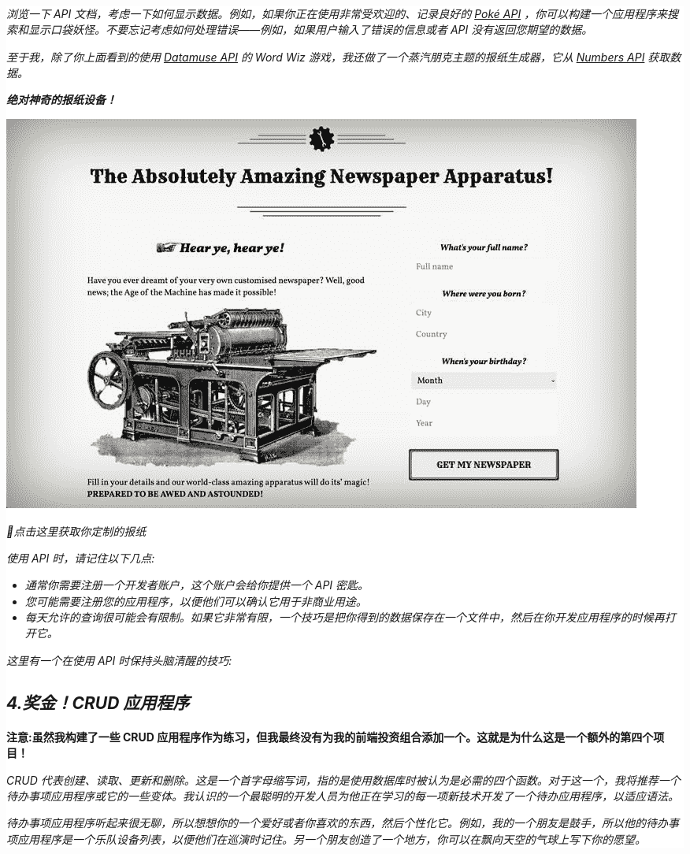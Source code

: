 *浏览一下 API 文档，考虑一下如何显示数据。例如，如果你正在使用非常受欢迎的、记录良好的 [Poké API](https://pokeapi.co/) ，你可以构建一个应用程序来搜索和显示口袋妖怪。不要忘记考虑如何处理错误——例如，如果用户输入了错误的信息或者 API 没有返回您期望的数据。*

*至于我，除了你上面看到的使用 [Datamuse API](https://www.datamuse.com/api/) 的 *Word Wiz* 游戏，我还做了一个蒸汽朋克主题的报纸生成器，它从 [Numbers API](http://numbersapi.com/#42) 获取数据。*

***绝对神奇的报纸设备！***

*![](img/1ffeabcd870a3b0ac958fc4582147c9a.png)*

*🔗点击这里获取你定制的报纸*

*使用 API 时，请记住以下几点:*

*   *通常你需要注册一个开发者账户，这个账户会给你提供一个 API 密匙。*
*   *您可能需要注册您的应用程序，以便他们可以确认它用于非商业用途。*
*   *每天允许的查询很可能会有限制。如果它非常有限，一个技巧是把你得到的数据保存在一个文件中，然后在你开发应用程序的时候再打开它。*

*这里有一个在使用 API 时保持头脑清醒的技巧:*

## *4.奖金！CRUD 应用程序*

**注意:虽然我构建了一些 CRUD 应用程序作为练习，但我最终没有为我的前端投资组合添加一个。这就是为什么这是一个额外的第四个项目！**

*CRUD 代表创建、读取、更新和删除。这是一个首字母缩写词，指的是使用数据库时被认为是必需的四个函数。对于这一个，我将推荐一个待办事项应用程序或它的一些变体。我认识的一个最聪明的开发人员为他正在学习的每一项新技术开发了一个待办应用程序，以适应语法。*

*待办事项应用程序听起来很无聊，所以想想你的一个爱好或者你喜欢的东西，然后个性化它。例如，我的一个朋友是鼓手，所以他的待办事项应用程序是一个乐队设备列表，以便他们在巡演时记住。另一个朋友创造了一个地方，你可以在飘向天空的气球上写下你的愿望。*
